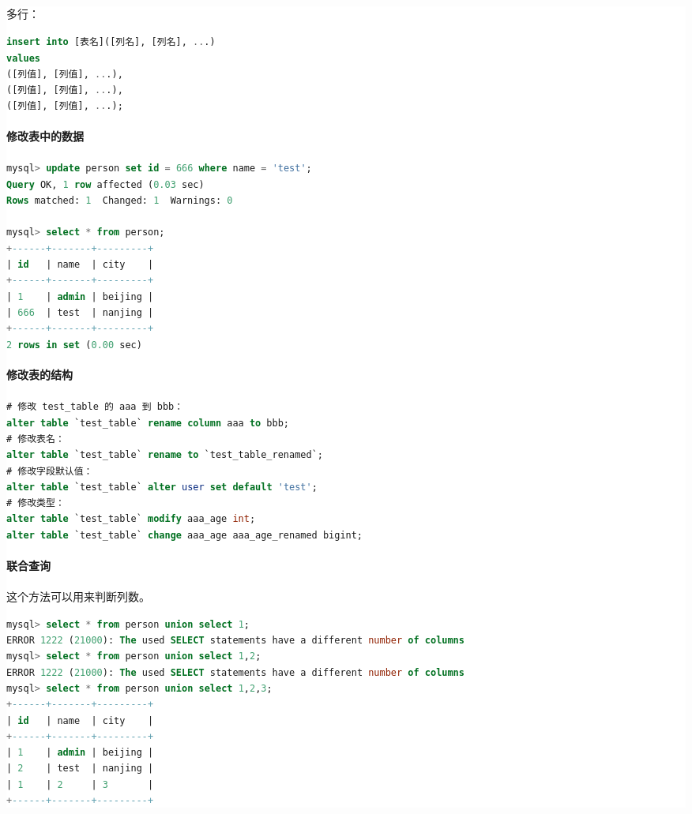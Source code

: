 多行：

```sql
insert into [表名]([列名], [列名], ...)
values
([列值], [列值], ...),
([列值], [列值], ...),
([列值], [列值], ...);
```

#### 修改表中的数据

```sql
mysql> update person set id = 666 where name = 'test';
Query OK, 1 row affected (0.03 sec)
Rows matched: 1  Changed: 1  Warnings: 0

mysql> select * from person;
+------+-------+---------+
| id   | name  | city    |
+------+-------+---------+
| 1    | admin | beijing |
| 666  | test  | nanjing |
+------+-------+---------+
2 rows in set (0.00 sec)
```

#### 修改表的结构

```sql
# 修改 test_table 的 aaa 到 bbb：
alter table `test_table` rename column aaa to bbb;
# 修改表名：
alter table `test_table` rename to `test_table_renamed`;
# 修改字段默认值：
alter table `test_table` alter user set default 'test';
# 修改类型：
alter table `test_table` modify aaa_age int;
alter table `test_table` change aaa_age aaa_age_renamed bigint;
```

#### 联合查询

这个方法可以用来判断列数。

```sql
mysql> select * from person union select 1;
ERROR 1222 (21000): The used SELECT statements have a different number of columns
mysql> select * from person union select 1,2;
ERROR 1222 (21000): The used SELECT statements have a different number of columns
mysql> select * from person union select 1,2,3;
+------+-------+---------+
| id   | name  | city    |
+------+-------+---------+
| 1    | admin | beijing |
| 2    | test  | nanjing |
| 1    | 2     | 3       |
+------+-------+---------+
```
